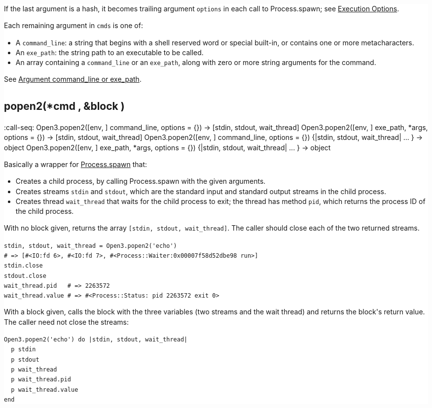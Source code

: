 If the last argument is a hash, it becomes trailing argument `options` in each
call to Process.spawn; see [Execution
Options](rdoc-ref:Process@Execution+Options).

Each remaining argument in `cmds` is one of:

*   A `command_line`: a string that begins with a shell reserved word or
    special built-in, or contains one or more metacharacters.
*   An `exe_path`: the string path to an executable to be called.
*   An array containing a `command_line` or an `exe_path`, along with zero or
    more string arguments for the command.

See [Argument command_line or
exe_path](rdoc-ref:Process@Argument+command_line+or+exe_path).
## popen2(*cmd , &block ) [](#method-c-popen2)
:call-seq:
    Open3.popen2([env, ] command_line, options = {}) -> [stdin, stdout, wait_thread]
    Open3.popen2([env, ] exe_path, *args, options = {}) -> [stdin, stdout, wait_thread]
    Open3.popen2([env, ] command_line, options = {}) {|stdin, stdout, wait_thread| ... } -> object
    Open3.popen2([env, ] exe_path, *args, options = {}) {|stdin, stdout, wait_thread| ... } -> object

Basically a wrapper for [Process.spawn](rdoc-ref:Process.spawn) that:

*   Creates a child process, by calling Process.spawn with the given
    arguments.
*   Creates streams `stdin` and `stdout`, which are the standard input and
    standard output streams in the child process.
*   Creates thread `wait_thread` that waits for the child process to exit; the
    thread has method `pid`, which returns the process ID of the child
    process.

With no block given, returns the array `[stdin, stdout, wait_thread]`. The
caller should close each of the two returned streams.

    stdin, stdout, wait_thread = Open3.popen2('echo')
    # => [#<IO:fd 6>, #<IO:fd 7>, #<Process::Waiter:0x00007f58d52dbe98 run>]
    stdin.close
    stdout.close
    wait_thread.pid   # => 2263572
    wait_thread.value # => #<Process::Status: pid 2263572 exit 0>

With a block given, calls the block with the three variables (two streams and
the wait thread) and returns the block's return value. The caller need not
close the streams:

    Open3.popen2('echo') do |stdin, stdout, wait_thread|
      p stdin
      p stdout
      p wait_thread
      p wait_thread.pid
      p wait_thread.value
    end
